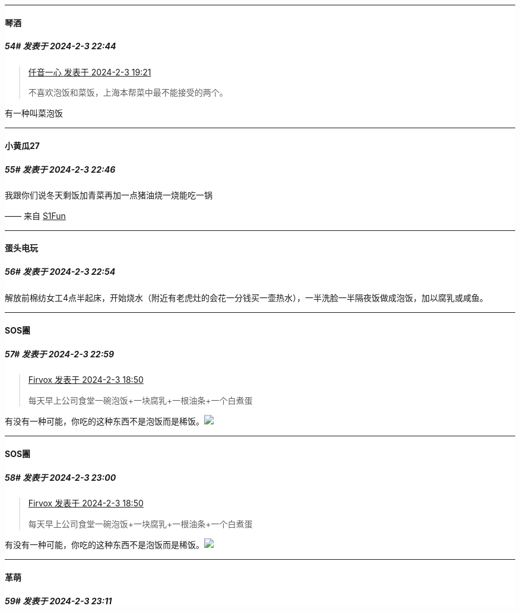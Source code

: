 *****

####  琴酒  
##### 54#       发表于 2024-2-3 22:44

<blockquote><a href="httphttps://bbs.saraba1st.com/2b/forum.php?mod=redirect&amp;goto=findpost&amp;pid=63872358&amp;ptid=2170730" target="_blank">仟音一心 发表于 2024-2-3 19:21</a>

不喜欢泡饭和菜饭，上海本帮菜中最不能接受的两个。</blockquote>
有一种叫菜泡饭

*****

####  小黄瓜27  
##### 55#       发表于 2024-2-3 22:46

我跟你们说冬天剩饭加青菜再加一点猪油烧一烧能吃一锅

—— 来自 [S1Fun](https://s1fun.koalcat.com)


*****

####  蛋头电玩  
##### 56#       发表于 2024-2-3 22:54

解放前棉纺女工4点半起床，开始烧水（附近有老虎灶的会花一分钱买一壶热水），一半洗脸一半隔夜饭做成泡饭，加以腐乳或咸鱼。

*****

####  SOS團  
##### 57#       发表于 2024-2-3 22:59

<blockquote><a href="httphttps://bbs.saraba1st.com/2b/forum.php?mod=redirect&amp;goto=findpost&amp;pid=63872096&amp;ptid=2170730" target="_blank">Firvox 发表于 2024-2-3 18:50</a>

每天早上公司食堂一碗泡饭+一块腐乳+一根油条+一个白煮蛋</blockquote>
有没有一种可能，你吃的这种东西不是泡饭而是稀饭。<img src="https://static.saraba1st.com/image/smiley/face2017/067.png" referrerpolicy="no-referrer">

*****

####  SOS團  
##### 58#       发表于 2024-2-3 23:00

<blockquote><a href="httphttps://bbs.saraba1st.com/2b/forum.php?mod=redirect&amp;goto=findpost&amp;pid=63872096&amp;ptid=2170730" target="_blank">Firvox 发表于 2024-2-3 18:50</a>

每天早上公司食堂一碗泡饭+一块腐乳+一根油条+一个白煮蛋</blockquote>
有没有一种可能，你吃的这种东西不是泡饭而是稀饭。<img src="https://static.saraba1st.com/image/smiley/face2017/067.png" referrerpolicy="no-referrer">


*****

####  革萌  
##### 59#       发表于 2024-2-3 23:11
